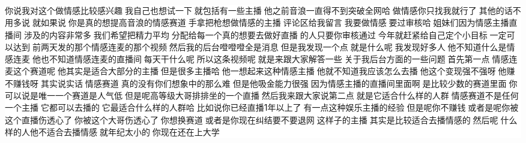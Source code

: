 你说我对这个做情感比较感兴趣
我自己也想试一下
就包括有一些主播
他之前音浪一直得不到突破全网哈
做情感你只找我就行了
其他的话不用多说
就如果说
你是真的想提高音浪的情感赛道
手拿把枪想做情感的主播
评论区给我留言
我要做情感
要过审核哈
姐妹们因为情感主播直播间
涉及的内容非常多
我们希望把精力平均
分配给每一个真的想要去做好直播
的人只要你审核通过
今年就赶紧给自己定个小目标
一定可以达到
前两天发的那个情感连麦的那个视频
然后我的后台噔噔噔全是消息
但是我发现一个点
就是什么呢
我发现好多人
他不知道什么是情感连麦
他也不知道情感连麦的直播间
每天干什么呢
所以这条视频呢
就是来跟大家解答一些
关于我后台方面的一些问题
首先第一点
情感连麦这个赛道呢
他其实是适合大部分的主播
但是很多主播哈
他一想起来这种情感主播
他就不知道我应该怎么去播
他这个变现强不强呀
他赚不赚钱呀
其实说实话
情感赛道
真的没有你们想象中的那么难
但是他吸金能力很强
因为情感主播的直播间里面啊
是比较少数的赛道里面
你可以说是唯一一个赛道是人气低
但是呢高等级大哥排排坐的一个直播
然后我来跟大家说第二点
就是它适合什么样的人群
情感赛道不是任何一个主播
它都可以去播的
它最适合什么样的人群哈
比如说你已经直播1年以上了
有一点这种娱乐主播的经验
但是呢你不赚钱
或者是呢你被这个直播伤透心了
你被这个大哥伤透心了
你想换赛道
或者是你现在纠结要不要退网
这样子的主播
其实是比较适合去播情感的
然后呢
什么样的人他不适合去播情感
就年纪太小的
你现在还在上大学